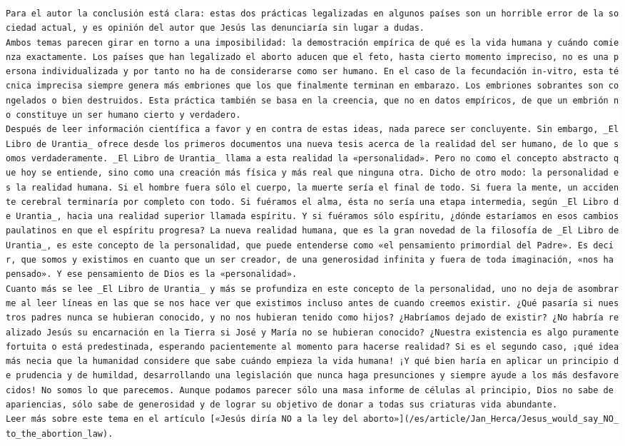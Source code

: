 	Para el autor la conclusión está clara: estas dos prácticas legalizadas en algunos países son un horrible error de la sociedad actual, y es opinión del autor que Jesús las denunciaría sin lugar a dudas.
	Ambos temas parecen girar en torno a una imposibilidad: la demostración empírica de qué es la vida humana y cuándo comienza exactamente. Los países que han legalizado el aborto aducen que el feto, hasta cierto momento impreciso, no es una persona individualizada y por tanto no ha de considerarse como ser humano. En el caso de la fecundación in-vitro, esta técnica imprecisa siempre genera más embriones que los que finalmente terminan en embarazo. Los embriones sobrantes son congelados o bien destruidos. Esta práctica también se basa en la creencia, que no en datos empíricos, de que un embrión no constituye un ser humano cierto y verdadero.
	Después de leer información científica a favor y en contra de estas ideas, nada parece ser concluyente. Sin embargo, _El Libro de Urantia_ ofrece desde los primeros documentos una nueva tesis acerca de la realidad del ser humano, de lo que somos verdaderamente. _El Libro de Urantia_ llama a esta realidad la «personalidad». Pero no como el concepto abstracto que hoy se entiende, sino como una creación más física y más real que ninguna otra. Dicho de otro modo: la personalidad es la realidad humana. Si el hombre fuera sólo el cuerpo, la muerte sería el final de todo. Si fuera la mente, un accidente cerebral terminaría por completo con todo. Si fuéramos el alma, ésta no sería una etapa intermedia, según _El Libro de Urantia_, hacia una realidad superior llamada espíritu. Y si fuéramos sólo espíritu, ¿dónde estaríamos en esos cambios paulatinos en que el espíritu progresa? La nueva realidad humana, que es la gran novedad de la filosofía de _El Libro de Urantia_, es este concepto de la personalidad, que puede entenderse como «el pensamiento primordial del Padre». Es decir, que somos y existimos en cuanto que un ser creador, de una generosidad infinita y fuera de toda imaginación, «nos ha pensado». Y ese pensamiento de Dios es la «personalidad».
	Cuanto más se lee _El Libro de Urantia_ y más se profundiza en este concepto de la personalidad, uno no deja de asombrarme al leer líneas en las que se nos hace ver que existimos incluso antes de cuando creemos existir. ¿Qué pasaría si nuestros padres nunca se hubieran conocido, y no nos hubieran tenido como hijos? ¿Habríamos dejado de existir? ¿No habría realizado Jesús su encarnación en la Tierra si José y María no se hubieran conocido? ¿Nuestra existencia es algo puramente fortuita o está predestinada, esperando pacientemente al momento para hacerse realidad? Si es el segundo caso, ¡qué idea más necia que la humanidad considere que sabe cuándo empieza la vida humana! ¡Y qué bien haría en aplicar un principio de prudencia y de humildad, desarrollando una legislación que nunca haga presunciones y siempre ayude a los más desfavorecidos! No somos lo que parecemos. Aunque podamos parecer sólo una masa informe de células al principio, Dios no sabe de apariencias, sólo sabe de generosidad y de lograr su objetivo de donar a todas sus criaturas vida abundante.
	Leer más sobre este tema en el artículo [«Jesús diría NO a la ley del aborto»](/es/article/Jan_Herca/Jesus_would_say_NO_to_the_abortion_law).